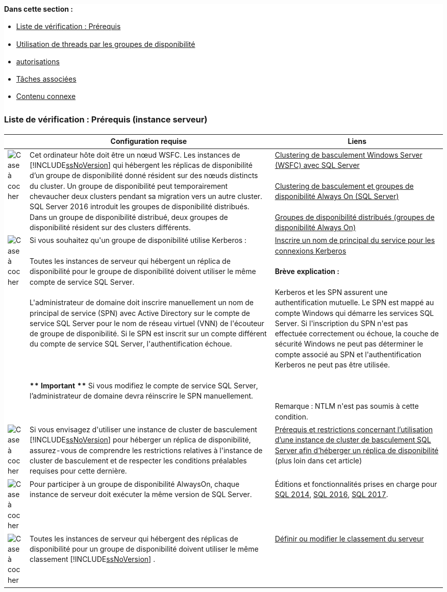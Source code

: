  **Dans cette section :**  
  
-   [Liste de vérification : Prérequis](#PrerequisitesSI)  
  
-   [Utilisation de threads par les groupes de disponibilité](#ThreadUsage)  
  
-   [autorisations](#PermissionsSI)  
  
-   [Tâches associées](#RelatedTasksSI)  
  
-   [Contenu connexe](#RelatedContentSI)  
  
###  <a name="checklist-prerequisites-server-instance"></a><a name="PrerequisitesSI"></a> Liste de vérification : Prérequis (instance serveur)  
  
||Configuration requise|Liens|  
|-|------------------|-----------|  
|![Case à cocher](../../../database-engine/availability-groups/windows/media/checkboxemptycenterxtraspacetopandright.gif "Case à cocher")|Cet ordinateur hôte doit être un nœud WSFC. Les instances de [!INCLUDE[ssNoVersion](../../../includes/ssnoversion-md.md)] qui hébergent les réplicas de disponibilité d’un groupe de disponibilité donné résident sur des nœuds distincts du cluster. Un groupe de disponibilité peut temporairement chevaucher deux clusters pendant sa migration vers un autre cluster. SQL Server 2016 introduit les groupes de disponibilité distribués. Dans un groupe de disponibilité distribué, deux groupes de disponibilité résident sur des clusters différents.|[Clustering de basculement Windows Server &#40;WSFC&#41; avec SQL Server](../../../sql-server/failover-clusters/windows/windows-server-failover-clustering-wsfc-with-sql-server.md)<br /><br /> [Clustering de basculement et groupes de disponibilité Always On &#40;SQL Server&#41;](../../../database-engine/availability-groups/windows/failover-clustering-and-always-on-availability-groups-sql-server.md)<br/> <br/> [Groupes de disponibilité distribués (groupes de disponibilité Always On)](../../../database-engine/availability-groups/windows/distributed-availability-groups-always-on-availability-groups.md)|  
|![Case à cocher](../../../database-engine/availability-groups/windows/media/checkboxemptycenterxtraspacetopandright.gif "Case à cocher")|Si vous souhaitez qu'un groupe de disponibilité utilise Kerberos :<br /><br /> Toutes les instances de serveur qui hébergent un réplica de disponibilité pour le groupe de disponibilité doivent utiliser le même compte de service SQL Server.<br /><br /> L'administrateur de domaine doit inscrire manuellement un nom de principal de service (SPN) avec Active Directory sur le compte de service SQL Server pour le nom de réseau virtuel (VNN) de l'écouteur de groupe de disponibilité. Si le SPN est inscrit sur un compte différent du compte de service SQL Server, l'authentification échoue.<br /><br /> <br /><br /> <b>\*\* Important \*\*</b> Si vous modifiez le compte de service SQL Server, l’administrateur de domaine devra réinscrire le SPN manuellement.|[Inscrire un nom de principal du service pour les connexions Kerberos](../../../database-engine/configure-windows/register-a-service-principal-name-for-kerberos-connections.md)<br /><br /> **Brève explication :**<br /><br /> Kerberos et les SPN assurent une authentification mutuelle. Le SPN est mappé au compte Windows qui démarre les services SQL Server. Si l'inscription du SPN n'est pas effectuée correctement ou échoue, la couche de sécurité Windows ne peut pas déterminer le compte associé au SPN et l'authentification Kerberos ne peut pas être utilisée.<br /><br /> <br /><br /> Remarque : NTLM n'est pas soumis à cette condition.|  
|![Case à cocher](../../../database-engine/availability-groups/windows/media/checkboxemptycenterxtraspacetopandright.gif "Case à cocher")|Si vous envisagez d'utiliser une instance de cluster de basculement [!INCLUDE[ssNoVersion](../../../includes/ssnoversion-md.md)] pour héberger un réplica de disponibilité, assurez-vous de comprendre les restrictions relatives à l'instance de cluster de basculement et de respecter les conditions préalables requises pour cette dernière.|[Prérequis et restrictions concernant l’utilisation d’une instance de cluster de basculement SQL Server afin d’héberger un réplica de disponibilité](#FciArLimitations) (plus loin dans cet article)|  
|![Case à cocher](../../../database-engine/availability-groups/windows/media/checkboxemptycenterxtraspacetopandright.gif "Case à cocher")|Pour participer à un groupe de disponibilité AlwaysOn, chaque instance de serveur doit exécuter la même version de SQL Server.|Éditions et fonctionnalités prises en charge pour [SQL 2014](https://docs.microsoft.com/sql/getting-started/features-supported-by-the-editions-of-sql-server-2014?view=sql-server-2014), [SQL 2016](https://docs.microsoft.com/sql/sql-server/editions-and-components-of-sql-server-2016?view=sql-server-2016), [SQL 2017](https://docs.microsoft.com/sql/sql-server/editions-and-components-of-sql-server-2017?view=sql-server-2017).|  
|![Case à cocher](../../../database-engine/availability-groups/windows/media/checkboxemptycenterxtraspacetopandright.gif "Case à cocher")|Toutes les instances de serveur qui hébergent des réplicas de disponibilité pour un groupe de disponibilité doivent utiliser le même classement [!INCLUDE[ssNoVersion](../../../includes/ssnoversion-md.md)] .|[Définir ou modifier le classement du serveur](../../../relational-databases/collations/set-or-change-the-server-collation.md)|  